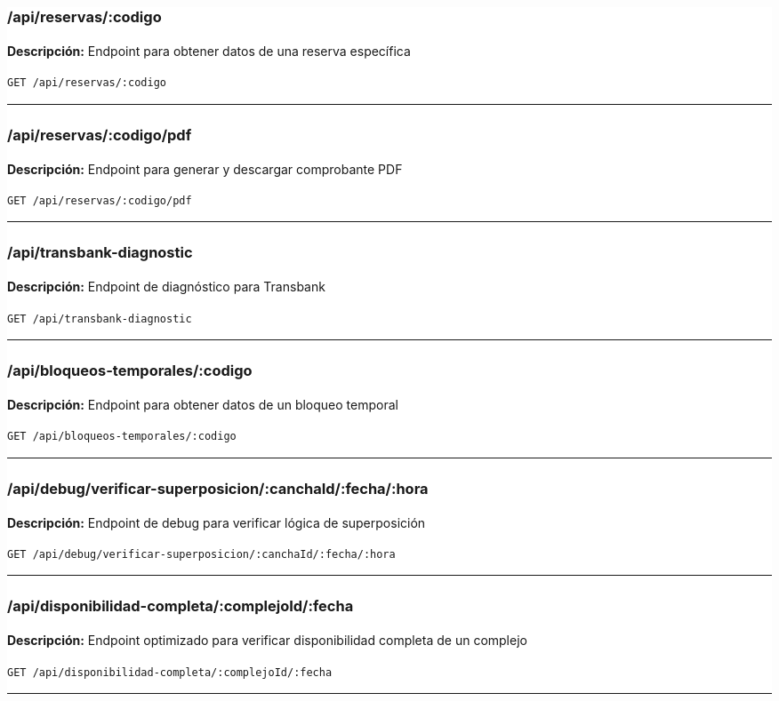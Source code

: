 ### /api/reservas/:codigo

**Descripción:** Endpoint para obtener datos de una reserva específica

```http
GET /api/reservas/:codigo
```

---

### /api/reservas/:codigo/pdf

**Descripción:** Endpoint para generar y descargar comprobante PDF

```http
GET /api/reservas/:codigo/pdf
```

---

### /api/transbank-diagnostic

**Descripción:** Endpoint de diagnóstico para Transbank

```http
GET /api/transbank-diagnostic
```

---

### /api/bloqueos-temporales/:codigo

**Descripción:** Endpoint para obtener datos de un bloqueo temporal

```http
GET /api/bloqueos-temporales/:codigo
```

---

### /api/debug/verificar-superposicion/:canchaId/:fecha/:hora

**Descripción:** Endpoint de debug para verificar lógica de superposición

```http
GET /api/debug/verificar-superposicion/:canchaId/:fecha/:hora
```

---

### /api/disponibilidad-completa/:complejoId/:fecha

**Descripción:** Endpoint optimizado para verificar disponibilidad completa de un complejo

```http
GET /api/disponibilidad-completa/:complejoId/:fecha
```

---